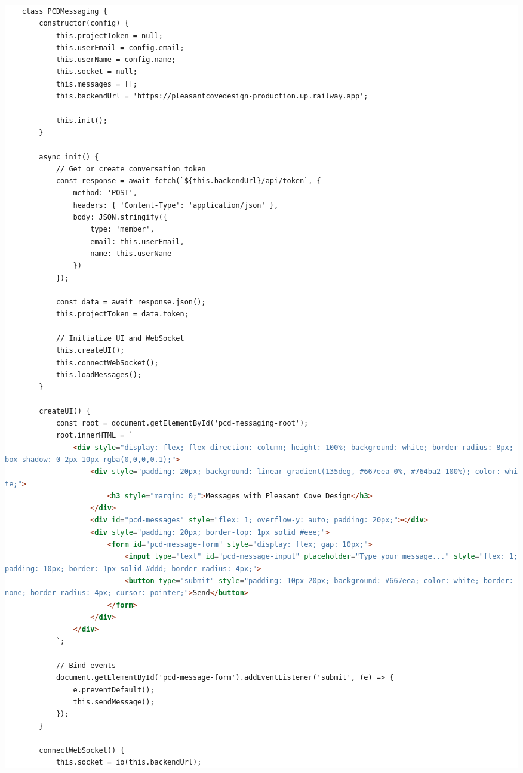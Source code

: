 ```html
    class PCDMessaging {
        constructor(config) {
            this.projectToken = null;
            this.userEmail = config.email;
            this.userName = config.name;
            this.socket = null;
            this.messages = [];
            this.backendUrl = 'https://pleasantcovedesign-production.up.railway.app';
            
            this.init();
        }
        
        async init() {
            // Get or create conversation token
            const response = await fetch(`${this.backendUrl}/api/token`, {
                method: 'POST',
                headers: { 'Content-Type': 'application/json' },
                body: JSON.stringify({
                    type: 'member',
                    email: this.userEmail,
                    name: this.userName
                })
            });
            
            const data = await response.json();
            this.projectToken = data.token;
            
            // Initialize UI and WebSocket
            this.createUI();
            this.connectWebSocket();
            this.loadMessages();
        }
        
        createUI() {
            const root = document.getElementById('pcd-messaging-root');
            root.innerHTML = `
                <div style="display: flex; flex-direction: column; height: 100%; background: white; border-radius: 8px; box-shadow: 0 2px 10px rgba(0,0,0,0.1);">
                    <div style="padding: 20px; background: linear-gradient(135deg, #667eea 0%, #764ba2 100%); color: white;">
                        <h3 style="margin: 0;">Messages with Pleasant Cove Design</h3>
                    </div>
                    <div id="pcd-messages" style="flex: 1; overflow-y: auto; padding: 20px;"></div>
                    <div style="padding: 20px; border-top: 1px solid #eee;">
                        <form id="pcd-message-form" style="display: flex; gap: 10px;">
                            <input type="text" id="pcd-message-input" placeholder="Type your message..." style="flex: 1; padding: 10px; border: 1px solid #ddd; border-radius: 4px;">
                            <button type="submit" style="padding: 10px 20px; background: #667eea; color: white; border: none; border-radius: 4px; cursor: pointer;">Send</button>
                        </form>
                    </div>
                </div>
            `;
            
            // Bind events
            document.getElementById('pcd-message-form').addEventListener('submit', (e) => {
                e.preventDefault();
                this.sendMessage();
            });
        }
        
        connectWebSocket() {
            this.socket = io(this.backendUrl);
```